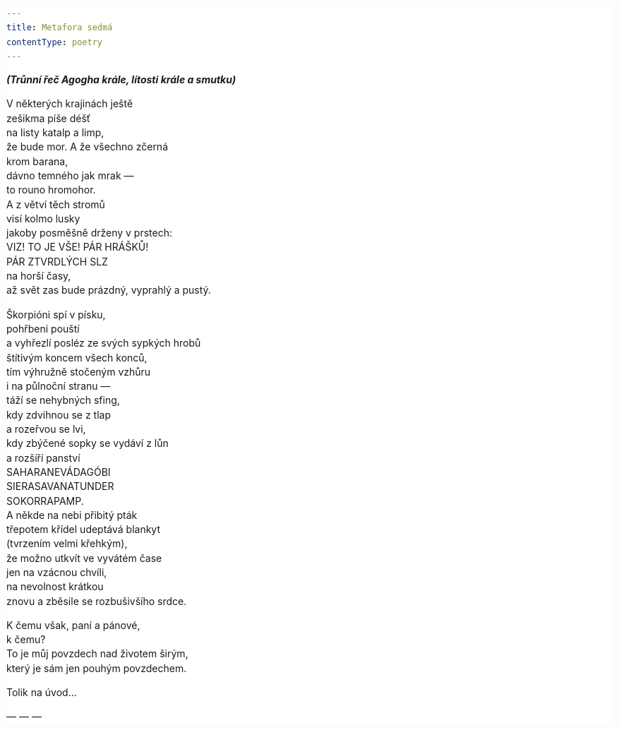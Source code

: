 ```yaml
---
title: Metafora sedmá
contentType: poetry
---
```


**_(Trůnní řeč Agogha krále, lítosti krále a smutku)_**

V některých krajinách ještě  
zešikma píše déšť  
na listy katalp a limp,  
že bude mor. A že všechno zčerná  
krom barana,  
dávno temného jak mrak —  
to rouno hromohor.  
A z větví těch stromů  
visí kolmo lusky  
jakoby posměšně drženy v prstech:  
VIZ! TO JE VŠE! PÁR HRÁŠKŮ!  
PÁR ZTVRDLÝCH SLZ  
na horší časy,  
až svět zas bude prázdný, vyprahlý a pustý.

Škorpióni spí v písku,  
pohřbeni pouští  
a vyhřezlí posléz ze svých sypkých hrobů  
štítivým koncem všech konců,  
tím výhružně stočeným vzhůru  
i na půlnoční stranu —  
táží se nehybných sfing,  
kdy zdvihnou se z tlap  
a rozeřvou se lvi,  
kdy zbýčené sopky se vydáví z lůn  
a rozšíří panství  
SAHARANEVÁDAGÓBI  
SIERASAVANATUNDER  
SOKORRAPAMP.  
A někde na nebi přibitý pták  
třepotem křídel udeptává blankyt  
(tvrzením velmi křehkým),  
že možno utkvít ve vyvátém čase  
jen na vzácnou chvíli,  
na nevolnost krátkou  
znovu a zběsile se rozbušivšího srdce.

K čemu však, paní a pánové,  
k čemu?  
To je můj povzdech nad životem širým,  
který je sám jen pouhým povzdechem.

Tolik na úvod…

— — —
